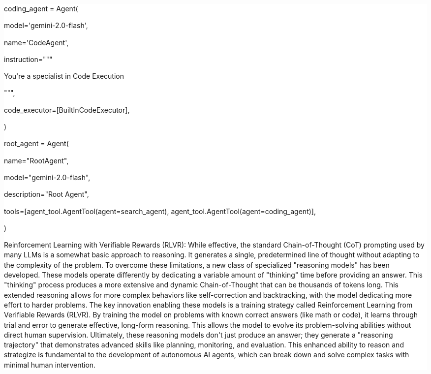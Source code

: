 

coding_agent = Agent(



model='gemini-2.0-flash',



name='CodeAgent',



instruction="""



You're a specialist in Code Execution



""",



code_executor=[BuiltInCodeExecutor],



)



root_agent = Agent(



name="RootAgent",



model="gemini-2.0-flash",



description="Root Agent",



tools=[agent_tool.AgentTool(agent=search_agent), agent_tool.AgentTool(agent=coding_agent)],



)



Reinforcement Learning with Verifiable Rewards (RLVR): While effective, the standard Chain-of-Thought (CoT) prompting used by many LLMs is a somewhat basic approach to reasoning. It generates a single, predetermined line of thought without adapting to the complexity of the problem. To overcome these limitations, a new class of specialized "reasoning models" has been developed. These models operate differently by dedicating a variable amount of "thinking" time before providing an answer. This "thinking" process produces a more extensive and dynamic Chain-of-Thought that can be thousands of tokens long. This extended reasoning allows for more complex behaviors like self-correction and backtracking, with the model dedicating more effort to harder problems. The key innovation enabling these models is a training strategy called Reinforcement Learning from Verifiable Rewards (RLVR). By training the model on problems with known correct answers (like math or code), it learns through trial and error to generate effective, long-form reasoning. This allows the model to evolve its problem-solving abilities without direct human supervision. Ultimately, these reasoning models don't just produce an answer; they generate a "reasoning trajectory" that demonstrates advanced skills like planning, monitoring, and evaluation. This enhanced ability to reason and strategize is fundamental to the development of autonomous AI agents, which can break down and solve complex tasks with minimal human intervention.
